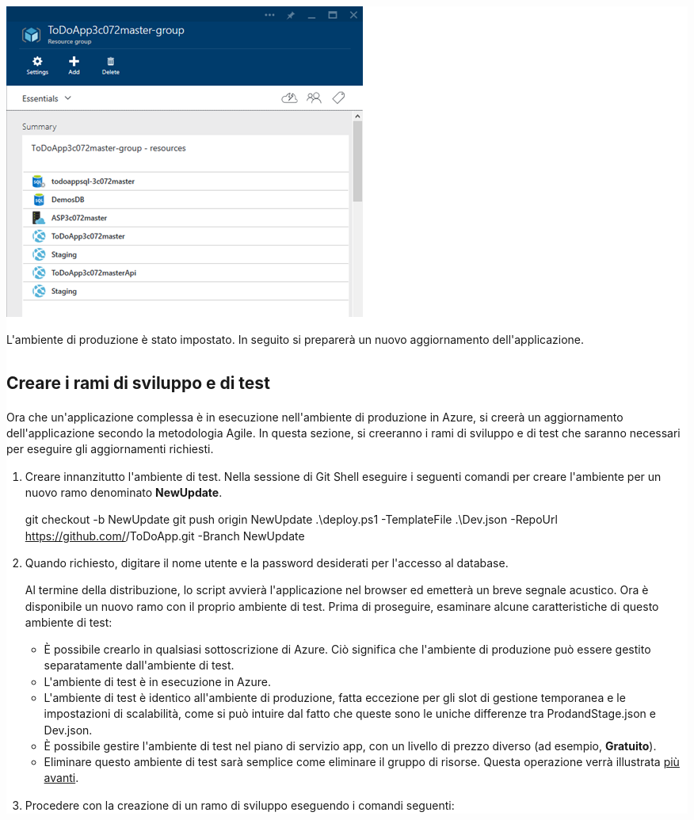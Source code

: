    ![](./media/app-service-agile-software-development/production-3-resource-group-view.png)

L'ambiente di produzione è stato impostato. In seguito si preparerà un nuovo aggiornamento dell'applicazione.

## <a name="create-dev-and-test-branches"></a>Creare i rami di sviluppo e di test
Ora che un'applicazione complessa è in esecuzione nell'ambiente di produzione in Azure, si creerà un aggiornamento dell'applicazione secondo la metodologia Agile. In questa sezione, si creeranno i rami di sviluppo e di test che saranno necessari per eseguire gli aggiornamenti richiesti.

1. Creare innanzitutto l'ambiente di test. Nella sessione di Git Shell eseguire i seguenti comandi per creare l'ambiente per un nuovo ramo denominato **NewUpdate**. 
   
     git checkout -b NewUpdate   git push origin NewUpdate   .\deploy.ps1 -TemplateFile .\Dev.json -RepoUrl https://github.com/<fork>/ToDoApp.git -Branch NewUpdate
2. Quando richiesto, digitare il nome utente e la password desiderati per l'accesso al database. 
   
   Al termine della distribuzione, lo script avvierà l'applicazione nel browser ed emetterà un breve segnale acustico. Ora è disponibile un nuovo ramo con il proprio ambiente di test. Prima di proseguire, esaminare alcune caratteristiche di questo ambiente di test:
   
   * È possibile crearlo in qualsiasi sottoscrizione di Azure. Ciò significa che l'ambiente di produzione può essere gestito separatamente dall'ambiente di test.
   * L'ambiente di test è in esecuzione in Azure.
   * L'ambiente di test è identico all'ambiente di produzione, fatta eccezione per gli slot di gestione temporanea e le impostazioni di scalabilità, come si può intuire dal fatto che queste sono le uniche differenze tra ProdandStage.json e Dev.json.
   * È possibile gestire l'ambiente di test nel piano di servizio app, con un livello di prezzo diverso (ad esempio, **Gratuito**).
   * Eliminare questo ambiente di test sarà semplice come eliminare il gruppo di risorse. Questa operazione verrà illustrata [più avanti](#delete).
3. Procedere con la creazione di un ramo di sviluppo eseguendo i comandi seguenti:
   